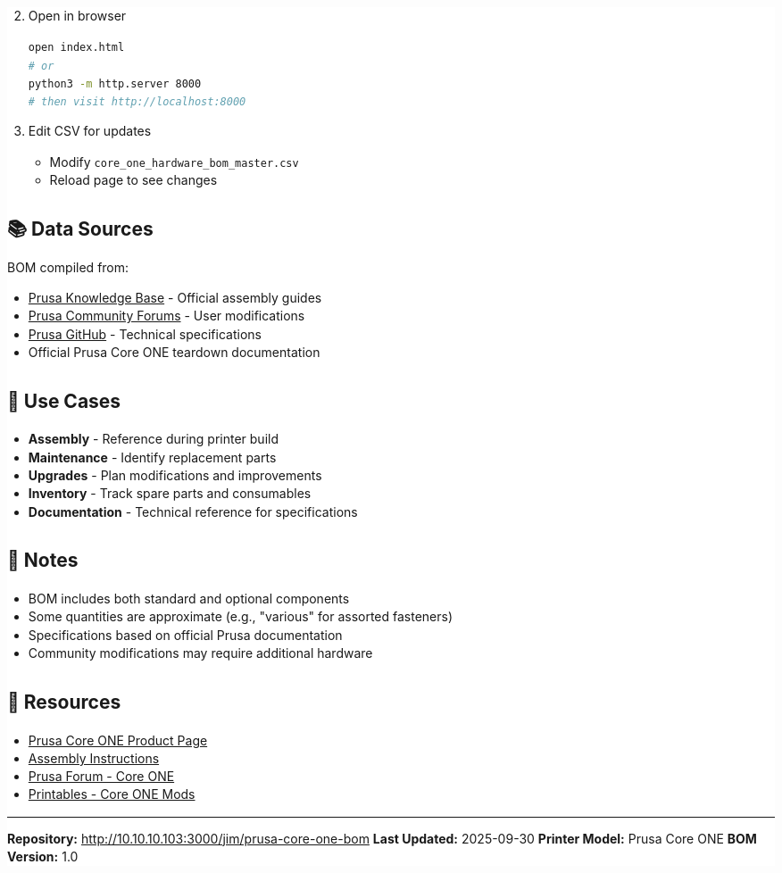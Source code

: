 2. Open in browser
   ```bash
   open index.html
   # or
   python3 -m http.server 8000
   # then visit http://localhost:8000
   ```

3. Edit CSV for updates
   - Modify `core_one_hardware_bom_master.csv`
   - Reload page to see changes

## 📚 Data Sources

BOM compiled from:
- [Prusa Knowledge Base](https://help.prusa3d.com) - Official assembly guides
- [Prusa Community Forums](https://forum.prusa3d.com) - User modifications
- [Prusa GitHub](https://github.com/prusa3d) - Technical specifications
- Official Prusa Core ONE teardown documentation

## 🎯 Use Cases

- **Assembly** - Reference during printer build
- **Maintenance** - Identify replacement parts
- **Upgrades** - Plan modifications and improvements
- **Inventory** - Track spare parts and consumables
- **Documentation** - Technical reference for specifications

## 📝 Notes

- BOM includes both standard and optional components
- Some quantities are approximate (e.g., "various" for assorted fasteners)
- Specifications based on official Prusa documentation
- Community modifications may require additional hardware

## 🔗 Resources

- [Prusa Core ONE Product Page](https://www.prusa3d.com/product/prusa-core-one-3d-printer/)
- [Assembly Instructions](https://help.prusa3d.com/guide/prusa-core-one-kit-assembly)
- [Prusa Forum - Core ONE](https://forum.prusa3d.com/forum/original-prusa-core-one/)
- [Printables - Core ONE Mods](https://www.printables.com/search/models?q=core%20one)

---

**Repository:** http://10.10.10.103:3000/jim/prusa-core-one-bom
**Last Updated:** 2025-09-30
**Printer Model:** Prusa Core ONE
**BOM Version:** 1.0
